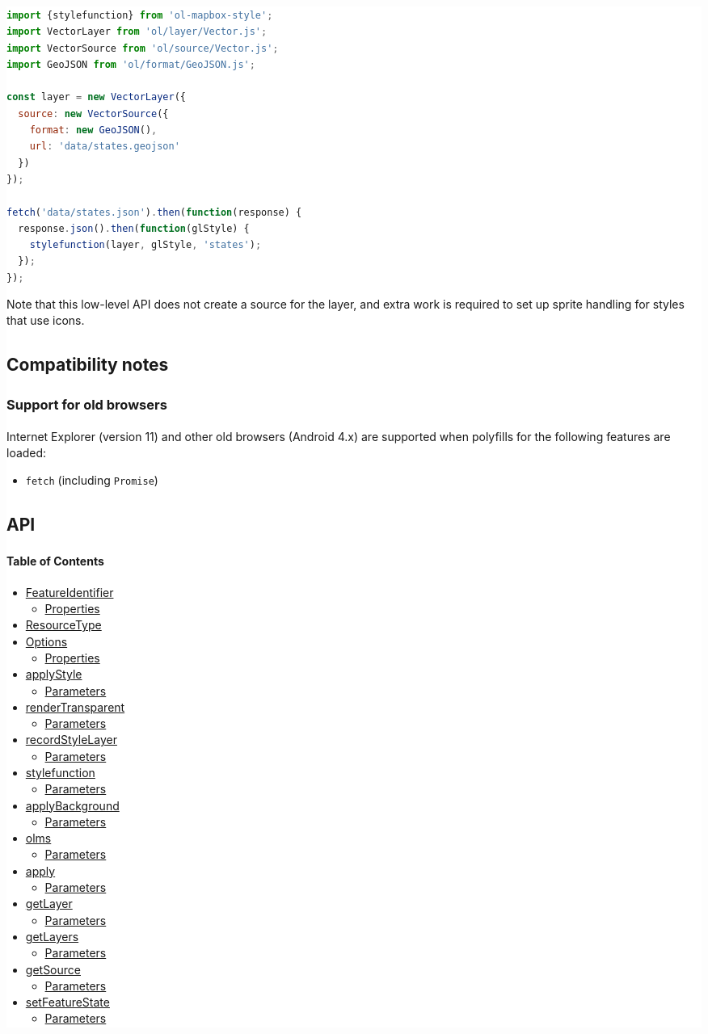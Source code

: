 ```js
import {stylefunction} from 'ol-mapbox-style';
import VectorLayer from 'ol/layer/Vector.js';
import VectorSource from 'ol/source/Vector.js';
import GeoJSON from 'ol/format/GeoJSON.js';

const layer = new VectorLayer({
  source: new VectorSource({
    format: new GeoJSON(),
    url: 'data/states.geojson'
  })
});

fetch('data/states.json').then(function(response) {
  response.json().then(function(glStyle) {
    stylefunction(layer, glStyle, 'states');
  });
});
```

Note that this low-level API does not create a source for the layer, and extra work is required to set up sprite handling for styles that use icons.

## Compatibility notes

### Support for old browsers

Internet Explorer (version 11) and other old browsers (Android 4.x) are supported when polyfills for the following features are loaded:

*   `fetch` (including `Promise`)

## API



#### Table of Contents

*   [FeatureIdentifier](#featureidentifier)
    *   [Properties](#properties)
*   [ResourceType](#resourcetype)
*   [Options](#options)
    *   [Properties](#properties-1)
*   [applyStyle](#applystyle)
    *   [Parameters](#parameters)
*   [renderTransparent](#rendertransparent)
    *   [Parameters](#parameters-1)
*   [recordStyleLayer](#recordstylelayer)
    *   [Parameters](#parameters-2)
*   [stylefunction](#stylefunction)
    *   [Parameters](#parameters-3)
*   [applyBackground](#applybackground)
    *   [Parameters](#parameters-4)
*   [olms](#olms)
    *   [Parameters](#parameters-5)
*   [apply](#apply)
    *   [Parameters](#parameters-6)
*   [getLayer](#getlayer)
    *   [Parameters](#parameters-7)
*   [getLayers](#getlayers)
    *   [Parameters](#parameters-8)
*   [getSource](#getsource)
    *   [Parameters](#parameters-9)
*   [setFeatureState](#setfeaturestate)
    *   [Parameters](#parameters-10)